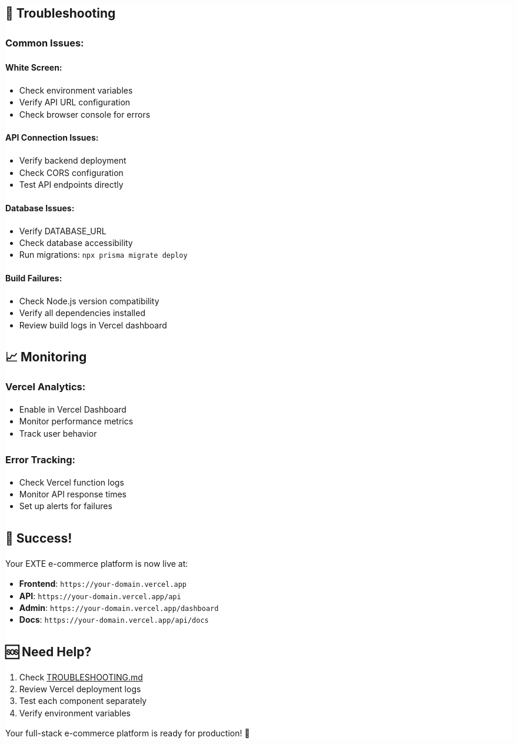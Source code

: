 ## 🚨 Troubleshooting

### **Common Issues:**

#### **White Screen:**
- Check environment variables
- Verify API URL configuration
- Check browser console for errors

#### **API Connection Issues:**
- Verify backend deployment
- Check CORS configuration
- Test API endpoints directly

#### **Database Issues:**
- Verify DATABASE_URL
- Check database accessibility
- Run migrations: `npx prisma migrate deploy`

#### **Build Failures:**
- Check Node.js version compatibility
- Verify all dependencies installed
- Review build logs in Vercel dashboard

## 📈 Monitoring

### **Vercel Analytics:**
- Enable in Vercel Dashboard
- Monitor performance metrics
- Track user behavior

### **Error Tracking:**
- Check Vercel function logs
- Monitor API response times
- Set up alerts for failures

## 🎯 Success!

Your EXTE e-commerce platform is now live at:
- **Frontend**: `https://your-domain.vercel.app`
- **API**: `https://your-domain.vercel.app/api`
- **Admin**: `https://your-domain.vercel.app/dashboard`
- **Docs**: `https://your-domain.vercel.app/api/docs`

## 🆘 Need Help?

1. Check [TROUBLESHOOTING.md](./TROUBLESHOOTING.md)
2. Review Vercel deployment logs
3. Test each component separately
4. Verify environment variables

Your full-stack e-commerce platform is ready for production! 🚀
